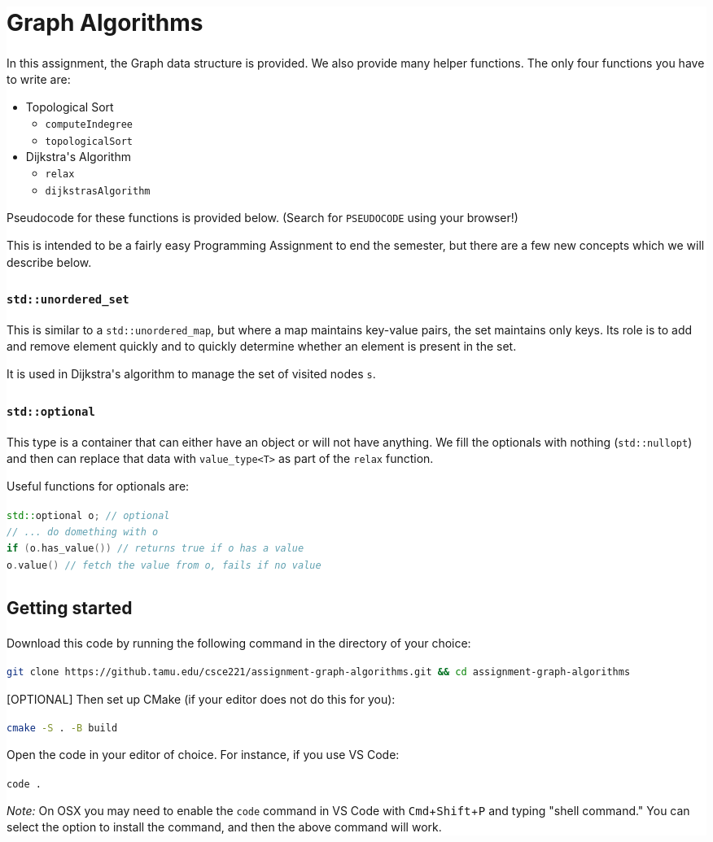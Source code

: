 # Graph Algorithms
In this assignment, the Graph data structure is provided. We also provide many helper functions. The only four functions you have to write are:

- Topological Sort
  - `computeIndegree`
  - `topologicalSort`
- Dijkstra's Algorithm
  - `relax`
  - `dijkstrasAlgorithm`

Pseudocode for these functions is provided below. (Search for `PSEUDOCODE` using your browser!)

This is intended to be a fairly easy Programming Assignment to end the semester, but there are a few new concepts which we will describe below.

### `std::unordered_set`
This is similar to a `std::unordered_map`, but where a map maintains key-value pairs, the set maintains only keys. Its role is to add and remove element quickly and to quickly determine whether an element is present in the set.

It is used in Dijkstra's algorithm to manage the set of visited nodes `s`.

### `std::optional`
This type is a container that can either have an object or will not have anything. We fill the optionals with nothing (`std::nullopt`) and then can replace that data with `value_type<T>` as part of the `relax` function.

Useful functions for optionals are:
```cpp
std::optional o; // optional
// ... do domething with o
if (o.has_value()) // returns true if o has a value
o.value() // fetch the value from o, fails if no value
```

## Getting started

Download this code by running the following command in the directory of your choice:
```sh
git clone https://github.tamu.edu/csce221/assignment-graph-algorithms.git && cd assignment-graph-algorithms
```
[OPTIONAL] Then set up CMake (if your editor does not do this for you):
```sh
cmake -S . -B build
```
Open the code in your editor of choice. For instance, if you use VS Code:
```sh
code .
```
*Note:* On OSX you may need to enable the `code` command in VS Code with <kbd>Cmd</kbd>+<kbd>Shift</kbd>+<kbd>P</kbd> and typing "shell command." You can select the option to install the command, and then the above command will work.

